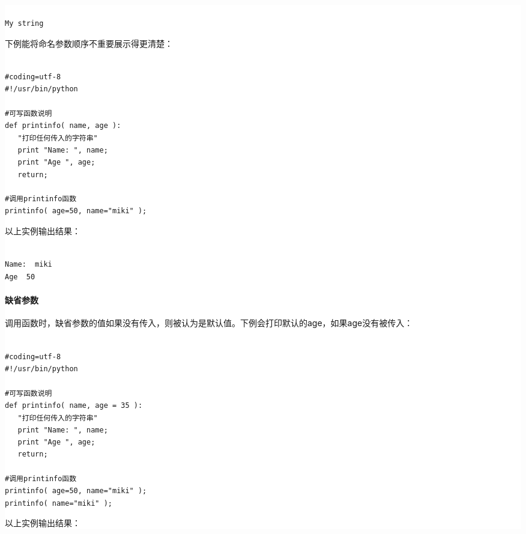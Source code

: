  
```

My string

```
 下例能将命名参数顺序不重要展示得更清楚：

 
```

#coding=utf-8
#!/usr/bin/python
 
#可写函数说明
def printinfo( name, age ):
   "打印任何传入的字符串"
   print "Name: ", name;
   print "Age ", age;
   return;
 
#调用printinfo函数
printinfo( age=50, name="miki" );

```
 以上实例输出结果：

 
```

Name:  miki
Age  50

```
 
#### 缺省参数

 调用函数时，缺省参数的值如果没有传入，则被认为是默认值。下例会打印默认的age，如果age没有被传入：

 
```

#coding=utf-8
#!/usr/bin/python
 
#可写函数说明
def printinfo( name, age = 35 ):
   "打印任何传入的字符串"
   print "Name: ", name;
   print "Age ", age;
   return;
 
#调用printinfo函数
printinfo( age=50, name="miki" );
printinfo( name="miki" );

```
 以上实例输出结果：
